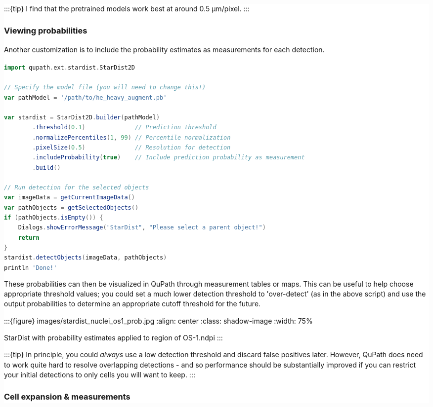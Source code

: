 :::{tip}
I find that the pretrained models work best at around 0.5 µm/pixel.
:::

### Viewing probabilities

Another customization is to include the probability estimates as measurements for each detection.

```groovy
import qupath.ext.stardist.StarDist2D

// Specify the model file (you will need to change this!)
var pathModel = '/path/to/he_heavy_augment.pb'

var stardist = StarDist2D.builder(pathModel)
        .threshold(0.1)              // Prediction threshold
        .normalizePercentiles(1, 99) // Percentile normalization
        .pixelSize(0.5)              // Resolution for detection
        .includeProbability(true)    // Include prediction probability as measurement
        .build()

// Run detection for the selected objects
var imageData = getCurrentImageData()
var pathObjects = getSelectedObjects()
if (pathObjects.isEmpty()) {
    Dialogs.showErrorMessage("StarDist", "Please select a parent object!")
    return
}
stardist.detectObjects(imageData, pathObjects)
println 'Done!'
```

These probabilities can then be visualized in QuPath through measurement tables or maps.
This can be useful to help choose appropriate threshold values; you could set a much lower detection threshold to 'over-detect' (as in the above script) and use the output probabilities to determine an appropriate cutoff threshold for the future.

:::{figure} images/stardist_nuclei_os1_prob.jpg
:align: center
:class: shadow-image
:width: 75%

StarDist with probability estimates applied to region of OS-1.ndpi
:::

:::{tip}
In principle, you could *always* use a low detection threshold and discard false positives later.
However, QuPath does need to work quite hard to resolve overlapping detections - and so performance should be substantially improved if you can restrict your initial detections to only cells you will want to keep.
:::

### Cell expansion & measurements

